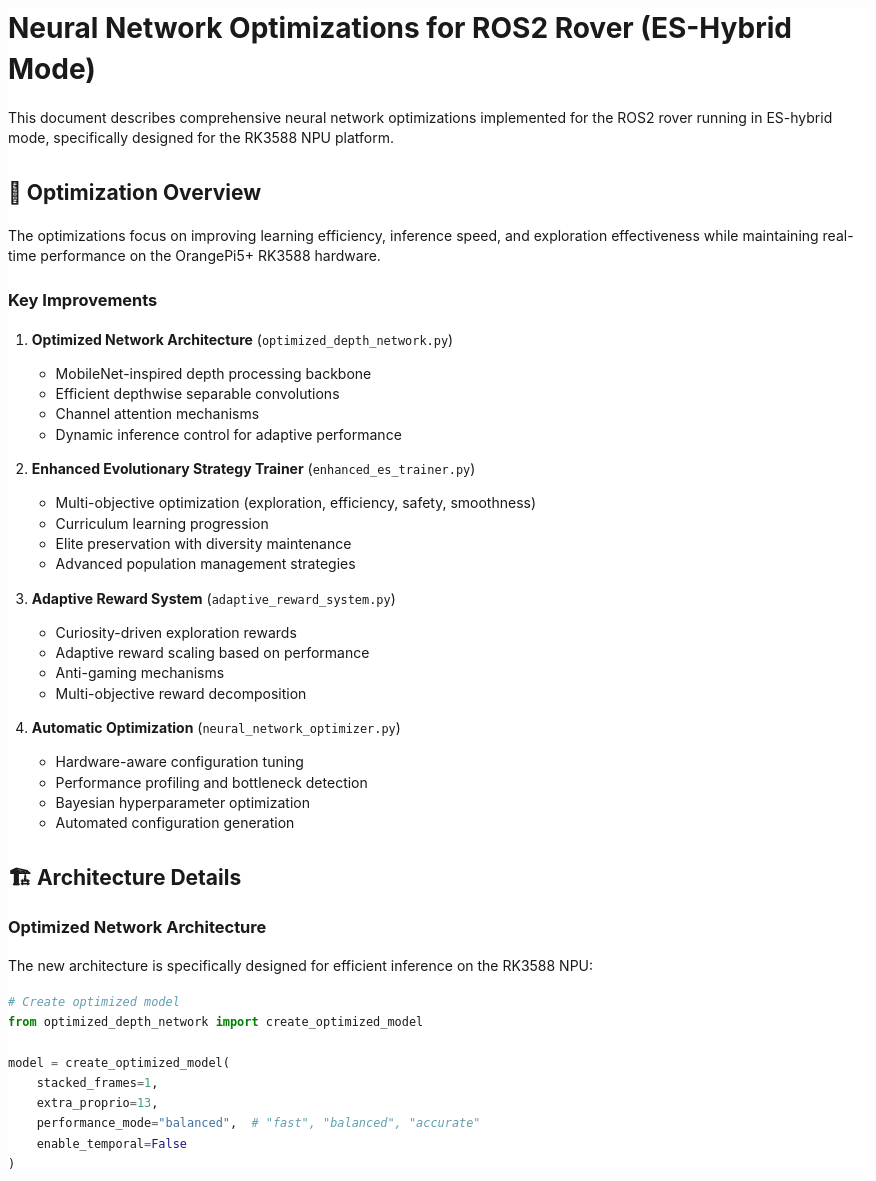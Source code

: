 # Neural Network Optimizations for ROS2 Rover (ES-Hybrid Mode)

This document describes comprehensive neural network optimizations implemented for the ROS2 rover running in ES-hybrid mode, specifically designed for the RK3588 NPU platform.

## 🚀 Optimization Overview

The optimizations focus on improving learning efficiency, inference speed, and exploration effectiveness while maintaining real-time performance on the OrangePi5+ RK3588 hardware.

### Key Improvements

1. **Optimized Network Architecture** (`optimized_depth_network.py`)
   - MobileNet-inspired depth processing backbone
   - Efficient depthwise separable convolutions 
   - Channel attention mechanisms
   - Dynamic inference control for adaptive performance

2. **Enhanced Evolutionary Strategy Trainer** (`enhanced_es_trainer.py`)
   - Multi-objective optimization (exploration, efficiency, safety, smoothness)
   - Curriculum learning progression
   - Elite preservation with diversity maintenance
   - Advanced population management strategies

3. **Adaptive Reward System** (`adaptive_reward_system.py`)
   - Curiosity-driven exploration rewards
   - Adaptive reward scaling based on performance
   - Anti-gaming mechanisms
   - Multi-objective reward decomposition

4. **Automatic Optimization** (`neural_network_optimizer.py`)
   - Hardware-aware configuration tuning
   - Performance profiling and bottleneck detection
   - Bayesian hyperparameter optimization
   - Automated configuration generation

## 🏗️ Architecture Details

### Optimized Network Architecture

The new architecture is specifically designed for efficient inference on the RK3588 NPU:

```python
# Create optimized model
from optimized_depth_network import create_optimized_model

model = create_optimized_model(
    stacked_frames=1,
    extra_proprio=13,
    performance_mode="balanced",  # "fast", "balanced", "accurate"
    enable_temporal=False
)
```
